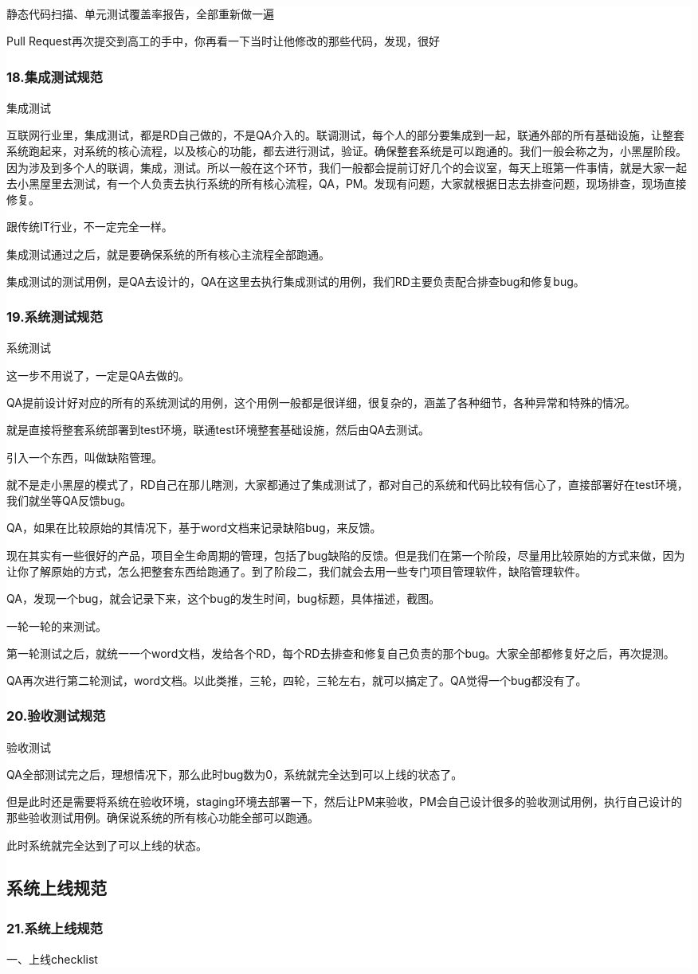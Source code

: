 静态代码扫描、单元测试覆盖率报告，全部重新做一遍

Pull Request再次提交到高工的手中，你再看一下当时让他修改的那些代码，发现，很好

### 18.集成测试规范

集成测试

互联网行业里，集成测试，都是RD自己做的，不是QA介入的。联调测试，每个人的部分要集成到一起，联通外部的所有基础设施，让整套系统跑起来，对系统的核心流程，以及核心的功能，都去进行测试，验证。确保整套系统是可以跑通的。我们一般会称之为，小黑屋阶段。因为涉及到多个人的联调，集成，测试。所以一般在这个环节，我们一般都会提前订好几个的会议室，每天上班第一件事情，就是大家一起去小黑屋里去测试，有一个人负责去执行系统的所有核心流程，QA，PM。发现有问题，大家就根据日志去排查问题，现场排查，现场直接修复。

跟传统IT行业，不一定完全一样。

集成测试通过之后，就是要确保系统的所有核心主流程全部跑通。

集成测试的测试用例，是QA去设计的，QA在这里去执行集成测试的用例，我们RD主要负责配合排查bug和修复bug。

### 19.系统测试规范

系统测试

这一步不用说了，一定是QA去做的。

QA提前设计好对应的所有的系统测试的用例，这个用例一般都是很详细，很复杂的，涵盖了各种细节，各种异常和特殊的情况。

就是直接将整套系统部署到test环境，联通test环境整套基础设施，然后由QA去测试。

引入一个东西，叫做缺陷管理。

就不是走小黑屋的模式了，RD自己在那儿瞎测，大家都通过了集成测试了，都对自己的系统和代码比较有信心了，直接部署好在test环境，我们就坐等QA反馈bug。

QA，如果在比较原始的其情况下，基于word文档来记录缺陷bug，来反馈。

现在其实有一些很好的产品，项目全生命周期的管理，包括了bug缺陷的反馈。但是我们在第一个阶段，尽量用比较原始的方式来做，因为让你了解原始的方式，怎么把整套东西给跑通了。到了阶段二，我们就会去用一些专门项目管理软件，缺陷管理软件。

QA，发现一个bug，就会记录下来，这个bug的发生时间，bug标题，具体描述，截图。

一轮一轮的来测试。

第一轮测试之后，就统一一个word文档，发给各个RD，每个RD去排查和修复自己负责的那个bug。大家全部都修复好之后，再次提测。

QA再次进行第二轮测试，word文档。以此类推，三轮，四轮，三轮左右，就可以搞定了。QA觉得一个bug都没有了。

### 20.验收测试规范

验收测试

QA全部测试完之后，理想情况下，那么此时bug数为0，系统就完全达到可以上线的状态了。

但是此时还是需要将系统在验收环境，staging环境去部署一下，然后让PM来验收，PM会自己设计很多的验收测试用例，执行自己设计的那些验收测试用例。确保说系统的所有核心功能全部可以跑通。

此时系统就完全达到了可以上线的状态。

## 系统上线规范

### 21.系统上线规范

一、上线checklist
